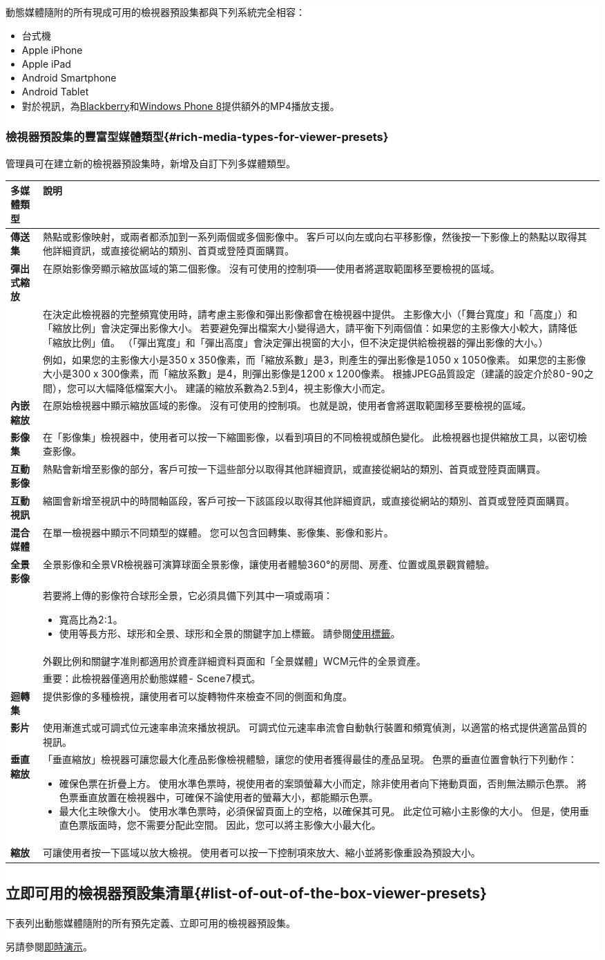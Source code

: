 動態媒體隨附的所有現成可用的檢視器預設集都與下列系統完全相容：

* 台式機
* Apple iPhone
* Apple iPad
* Android Smartphone
* Android Tablet
* 對於視訊，為[Blackberry](https://developer.blackberry.com/devzone/develop/supported_media/bb_media_support_at_a_glance.html#kba1328730952678)和[Windows Phone 8](https://msdn.microsoft.com/library/windows/apps/ff462087%28v=vs.105%29.aspx)提供額外的MP4播放支援。

### 檢視器預設集的豐富型媒體類型{#rich-media-types-for-viewer-presets}

管理員可在建立新的檢視器預設集時，新增及自訂下列多媒體類型。

| 多媒體類型 | 說明 |
|:---|:---|
| **傳送集** | 熱點或影像映射，或兩者都添加到一系列兩個或多個影像中。 客戶可以向左或向右平移影像，然後按一下影像上的熱點以取得其他詳細資訊，或直接從網站的類別、首頁或登陸頁面購買。 |
| **彈出式縮放** | 在原始影像旁顯示縮放區域的第二個影像。 沒有可使用的控制項——使用者將選取範圍移至要檢視的區域。 |
|  | 在決定此檢視器的完整頻寬使用時，請考慮主影像和彈出影像都會在檢視器中提供。 主影像大小（「舞台寬度」和「高度」）和「縮放比例」會決定彈出影像大小。 若要避免彈出檔案大小變得過大，請平衡下列兩個值：如果您的主影像大小較大，請降低「縮放比例」值。 （「彈出寬度」和「彈出高度」會決定彈出視窗的大小，但不決定提供給檢視器的彈出影像的大小。） |
|  | 例如，如果您的主影像大小是350 x 350像素，而「縮放系數」是3，則產生的彈出影像是1050 x 1050像素。 如果您的主影像大小是300 x 300像素，而「縮放系數」是4，則彈出影像是1200 x 1200像素。 根據JPEG品質設定（建議的設定介於80-90之間），您可以大幅降低檔案大小。 建議的縮放系數為2.5到4，視主影像大小而定。 |
| **內嵌縮放** | 在原始檢視器中顯示縮放區域的影像。 沒有可使用的控制項。 也就是說，使用者會將選取範圍移至要檢視的區域。 |
| **影像集** | 在「影像集」檢視器中，使用者可以按一下縮圖影像，以看到項目的不同檢視或顏色變化。 此檢視器也提供縮放工具，以密切檢查影像。 |
| **互動影像** | 熱點會新增至影像的部分，客戶可按一下這些部分以取得其他詳細資訊，或直接從網站的類別、首頁或登陸頁面購買。 |
| **互動視訊** | 縮圖會新增至視訊中的時間軸區段，客戶可按一下該區段以取得其他詳細資訊，或直接從網站的類別、首頁或登陸頁面購買。 |
| **混合媒體** | 在單一檢視器中顯示不同類型的媒體。 您可以包含回轉集、影像集、影像和影片。 |
| **全景影像** | 全景影像和全景VR檢視器可演算球面全景影像，讓使用者體驗360°的房間、房產、位置或風景觀賞體驗。 |
|  | 若要將上傳的影像符合球形全景，它必須具備下列其中一項或兩項： <ul><li>寬高比為2:1。</li><li>使用等長方形、球形和全景、球形和全景的關鍵字加上標籤。 請參閱[使用標籤](../sites-authoring/tags.md)。</li></ul> |
|  | 外觀比例和關鍵字准則都適用於資產詳細資料頁面和「全景媒體」WCM元件的全景資產。 |
|  | 重要：此檢視器僅適用於動態媒體- Scene7模式。 |
| **迴轉集** | 提供影像的多種檢視，讓使用者可以旋轉物件來檢查不同的側面和角度。 |
| **影片** | 使用漸進式或可調式位元速率串流來播放視訊。 可調式位元速率串流會自動執行裝置和頻寬偵測，以適當的格式提供適當品質的視訊。 |
| **垂直縮放** | 「垂直縮放」檢視器可讓您最大化產品影像檢視體驗，讓您的使用者獲得最佳的產品呈現。 色票的垂直位置會執行下列動作： <ul><li>確保色票在折疊上方。 使用水準色票時，視使用者的案頭螢幕大小而定，除非使用者向下捲動頁面，否則無法顯示色票。 將色票垂直放置在檢視器中，可確保不論使用者的螢幕大小，都能顯示色票。</li><li>最大化主映像大小。 使用水準色票時，必須保留頁面上的空格，以確保其可見。 此定位可縮小主影像的大小。 但是，使用垂直色票版面時，您不需要分配此空間。 因此，您可以將主影像大小最大化。</li></ul> |
| **縮放** | 可讓使用者按一下區域以放大檢視。 使用者可以按一下控制項來放大、縮小並將影像重設為預設大小。 |

## 立即可用的檢視器預設集清單{#list-of-out-of-the-box-viewer-presets}

下表列出動態媒體隨附的所有預先定義、立即可用的檢視器預設集。

另請參閱[即時演示](https://landing.adobe.com/tw/na/dynamic-media/ctir-2755/live-demos.html)。
